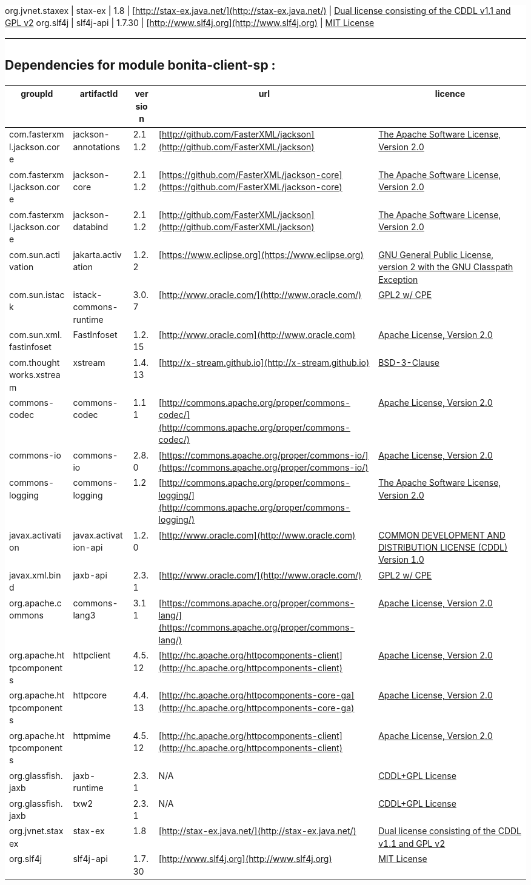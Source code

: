org.jvnet.staxex | stax-ex | 1.8 | [http://stax-ex.java.net/](http://stax-ex.java.net/) |  [Dual license consisting of the CDDL v1.1 and GPL v2](https://glassfish.dev.java.net/public/CDDL+GPL_1_1.html) 
org.slf4j | slf4j-api | 1.7.30 | [http://www.slf4j.org](http://www.slf4j.org) |  [MIT License](http://www.opensource.org/licenses/mit-license.php) 

-------------------------------------------
Dependencies for module bonita-client-sp :
-------------------------------------------
groupId | artifactId | version | url | licence
--- | --- | --- | --- | ---
com.fasterxml.jackson.core | jackson-annotations | 2.11.2 | [http://github.com/FasterXML/jackson](http://github.com/FasterXML/jackson) |  [The Apache Software License, Version 2.0](http://www.apache.org/licenses/LICENSE-2.0.txt) 
com.fasterxml.jackson.core | jackson-core | 2.11.2 | [https://github.com/FasterXML/jackson-core](https://github.com/FasterXML/jackson-core) |  [The Apache Software License, Version 2.0](http://www.apache.org/licenses/LICENSE-2.0.txt) 
com.fasterxml.jackson.core | jackson-databind | 2.11.2 | [http://github.com/FasterXML/jackson](http://github.com/FasterXML/jackson) |  [The Apache Software License, Version 2.0](http://www.apache.org/licenses/LICENSE-2.0.txt) 
com.sun.activation | jakarta.activation | 1.2.2 | [https://www.eclipse.org](https://www.eclipse.org) |  [GNU General Public License, version 2 with the GNU Classpath Exception](https://www.gnu.org/software/classpath/license.html) 
com.sun.istack | istack-commons-runtime | 3.0.7 | [http://www.oracle.com/](http://www.oracle.com/) |  [GPL2 w/ CPE](https://glassfish.java.net/public/CDDL+GPL_1_1.html) 
com.sun.xml.fastinfoset | FastInfoset | 1.2.15 | [http://www.oracle.com](http://www.oracle.com) |  [Apache License, Version 2.0](http://www.opensource.org/licenses/apache2.0.php) 
com.thoughtworks.xstream | xstream | 1.4.13 | [http://x-stream.github.io](http://x-stream.github.io) |  [BSD-3-Clause](http://x-stream.github.io/license.html) 
commons-codec | commons-codec | 1.11 | [http://commons.apache.org/proper/commons-codec/](http://commons.apache.org/proper/commons-codec/) |  [Apache License, Version 2.0](https://www.apache.org/licenses/LICENSE-2.0.txt) 
commons-io | commons-io | 2.8.0 | [https://commons.apache.org/proper/commons-io/](https://commons.apache.org/proper/commons-io/) |  [Apache License, Version 2.0](https://www.apache.org/licenses/LICENSE-2.0.txt) 
commons-logging | commons-logging | 1.2 | [http://commons.apache.org/proper/commons-logging/](http://commons.apache.org/proper/commons-logging/) |  [The Apache Software License, Version 2.0](http://www.apache.org/licenses/LICENSE-2.0.txt) 
javax.activation | javax.activation-api | 1.2.0 | [http://www.oracle.com](http://www.oracle.com) |  [COMMON DEVELOPMENT AND DISTRIBUTION LICENSE (CDDL) Version 1.0](https://opensource.org/licenses/CDDL-1.0) 
javax.xml.bind | jaxb-api | 2.3.1 | [http://www.oracle.com/](http://www.oracle.com/) |  [GPL2 w/ CPE](https://oss.oracle.com/licenses/CDDL+GPL-1.1) 
org.apache.commons | commons-lang3 | 3.11 | [https://commons.apache.org/proper/commons-lang/](https://commons.apache.org/proper/commons-lang/) |  [Apache License, Version 2.0](https://www.apache.org/licenses/LICENSE-2.0.txt) 
org.apache.httpcomponents | httpclient | 4.5.12 | [http://hc.apache.org/httpcomponents-client](http://hc.apache.org/httpcomponents-client) |  [Apache License, Version 2.0](http://www.apache.org/licenses/LICENSE-2.0.txt) 
org.apache.httpcomponents | httpcore | 4.4.13 | [http://hc.apache.org/httpcomponents-core-ga](http://hc.apache.org/httpcomponents-core-ga) |  [Apache License, Version 2.0](http://www.apache.org/licenses/LICENSE-2.0.txt) 
org.apache.httpcomponents | httpmime | 4.5.12 | [http://hc.apache.org/httpcomponents-client](http://hc.apache.org/httpcomponents-client) |  [Apache License, Version 2.0](http://www.apache.org/licenses/LICENSE-2.0.txt) 
org.glassfish.jaxb | jaxb-runtime | 2.3.1 | N/A |  [CDDL+GPL License](http://glassfish.java.net/public/CDDL+GPL_1_1.html) 
org.glassfish.jaxb | txw2 | 2.3.1 | N/A |  [CDDL+GPL License](http://glassfish.java.net/public/CDDL+GPL_1_1.html) 
org.jvnet.staxex | stax-ex | 1.8 | [http://stax-ex.java.net/](http://stax-ex.java.net/) |  [Dual license consisting of the CDDL v1.1 and GPL v2](https://glassfish.dev.java.net/public/CDDL+GPL_1_1.html) 
org.slf4j | slf4j-api | 1.7.30 | [http://www.slf4j.org](http://www.slf4j.org) |  [MIT License](http://www.opensource.org/licenses/mit-license.php) 